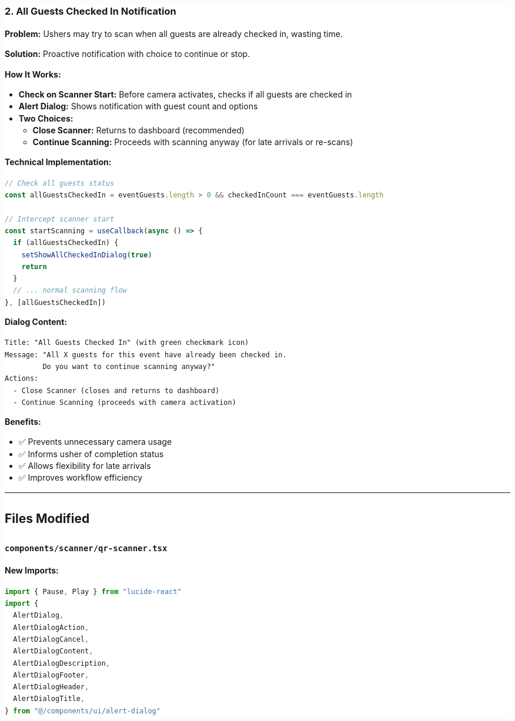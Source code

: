 
### 2. All Guests Checked In Notification

**Problem:** Ushers may try to scan when all guests are already checked in, wasting time.

**Solution:** Proactive notification with choice to continue or stop.

**How It Works:**
- **Check on Scanner Start:** Before camera activates, checks if all guests are checked in
- **Alert Dialog:** Shows notification with guest count and options
- **Two Choices:**
  - **Close Scanner:** Returns to dashboard (recommended)
  - **Continue Scanning:** Proceeds with scanning anyway (for late arrivals or re-scans)

**Technical Implementation:**
```typescript
// Check all guests status
const allGuestsCheckedIn = eventGuests.length > 0 && checkedInCount === eventGuests.length

// Intercept scanner start
const startScanning = useCallback(async () => {
  if (allGuestsCheckedIn) {
    setShowAllCheckedInDialog(true)
    return
  }
  // ... normal scanning flow
}, [allGuestsCheckedIn])
```

**Dialog Content:**
```
Title: "All Guests Checked In" (with green checkmark icon)
Message: "All X guests for this event have already been checked in. 
         Do you want to continue scanning anyway?"
Actions:
  - Close Scanner (closes and returns to dashboard)
  - Continue Scanning (proceeds with camera activation)
```

**Benefits:**
- ✅ Prevents unnecessary camera usage
- ✅ Informs usher of completion status
- ✅ Allows flexibility for late arrivals
- ✅ Improves workflow efficiency

---

## Files Modified

### `components/scanner/qr-scanner.tsx`

**New Imports:**
```typescript
import { Pause, Play } from "lucide-react"
import {
  AlertDialog,
  AlertDialogAction,
  AlertDialogCancel,
  AlertDialogContent,
  AlertDialogDescription,
  AlertDialogFooter,
  AlertDialogHeader,
  AlertDialogTitle,
} from "@/components/ui/alert-dialog"
```
